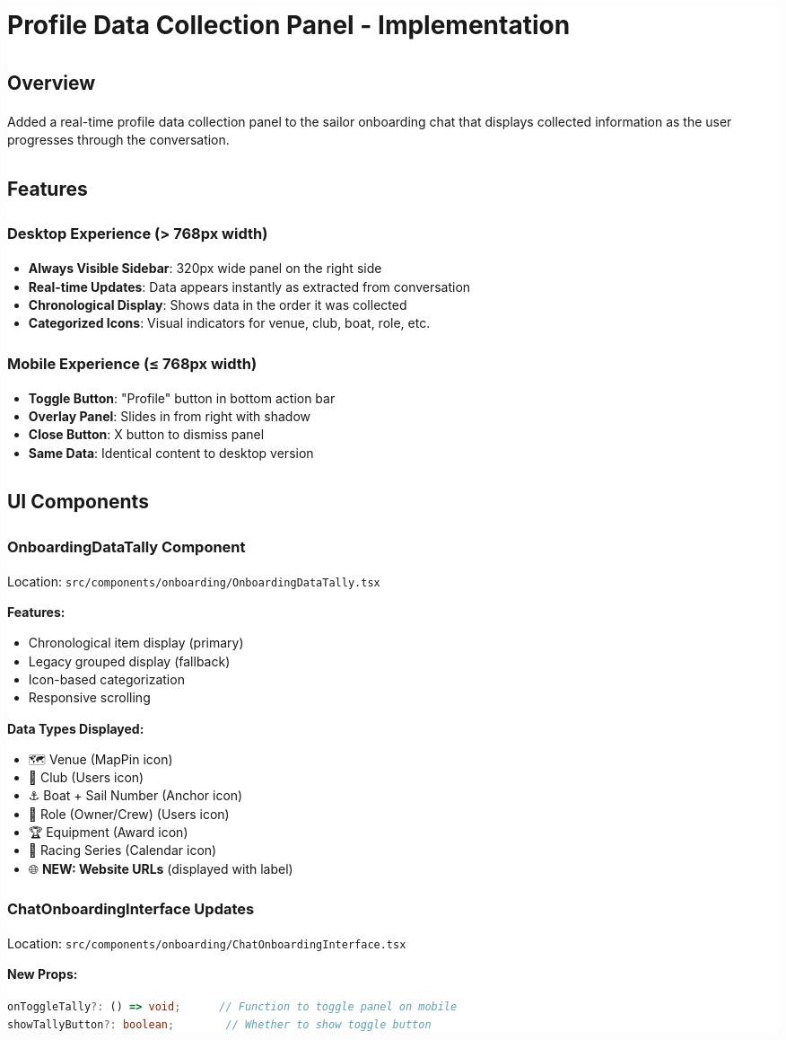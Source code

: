 # Profile Data Collection Panel - Implementation

## Overview

Added a real-time profile data collection panel to the sailor onboarding chat that displays collected information as the user progresses through the conversation.

## Features

### Desktop Experience (> 768px width)
- **Always Visible Sidebar**: 320px wide panel on the right side
- **Real-time Updates**: Data appears instantly as extracted from conversation
- **Chronological Display**: Shows data in the order it was collected
- **Categorized Icons**: Visual indicators for venue, club, boat, role, etc.

### Mobile Experience (≤ 768px width)
- **Toggle Button**: "Profile" button in bottom action bar
- **Overlay Panel**: Slides in from right with shadow
- **Close Button**: X button to dismiss panel
- **Same Data**: Identical content to desktop version

## UI Components

### OnboardingDataTally Component
Location: `src/components/onboarding/OnboardingDataTally.tsx`

**Features:**
- Chronological item display (primary)
- Legacy grouped display (fallback)
- Icon-based categorization
- Responsive scrolling

**Data Types Displayed:**
- 🗺️ Venue (MapPin icon)
- 👥 Club (Users icon)
- ⚓ Boat + Sail Number (Anchor icon)
- 👤 Role (Owner/Crew) (Users icon)
- 🏆 Equipment (Award icon)
- 📅 Racing Series (Calendar icon)
- 🌐 **NEW: Website URLs** (displayed with label)

### ChatOnboardingInterface Updates
Location: `src/components/onboarding/ChatOnboardingInterface.tsx`

**New Props:**
```typescript
onToggleTally?: () => void;      // Function to toggle panel on mobile
showTallyButton?: boolean;        // Whether to show toggle button
```
